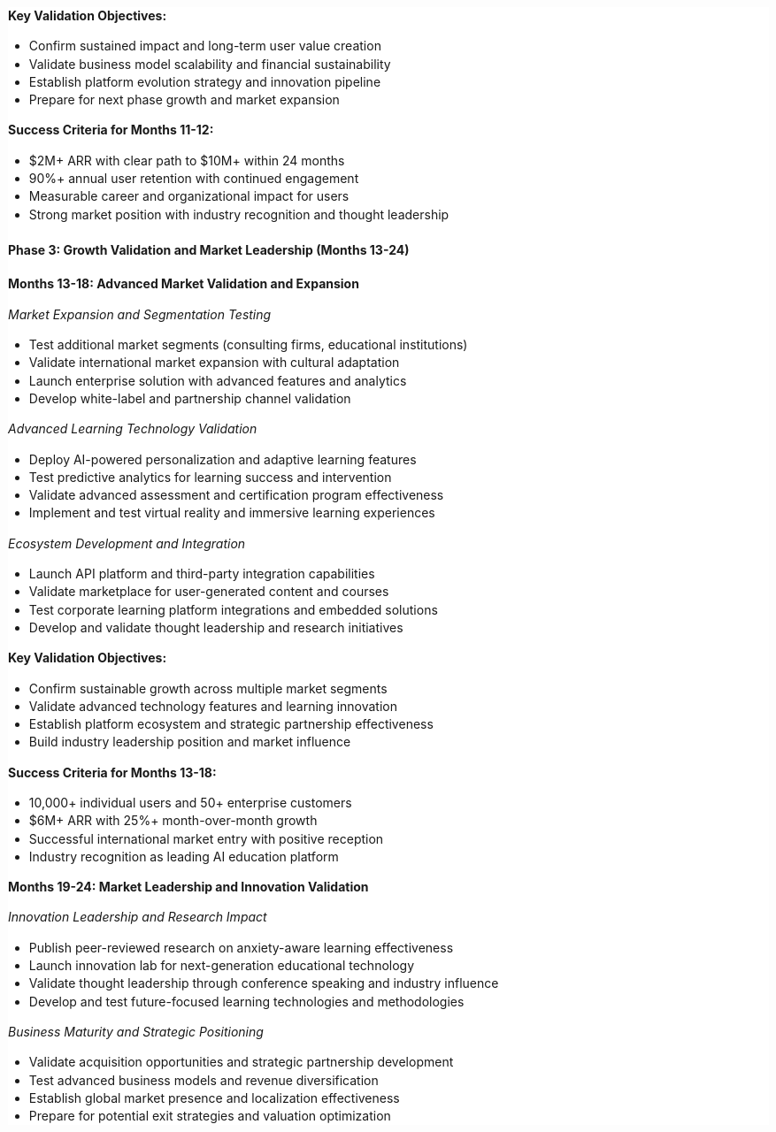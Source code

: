 **Key Validation Objectives:**
- Confirm sustained impact and long-term user value creation
- Validate business model scalability and financial sustainability
- Establish platform evolution strategy and innovation pipeline
- Prepare for next phase growth and market expansion

**Success Criteria for Months 11-12:**
- $2M+ ARR with clear path to $10M+ within 24 months
- 90%+ annual user retention with continued engagement
- Measurable career and organizational impact for users
- Strong market position with industry recognition and thought leadership

#### Phase 3: Growth Validation and Market Leadership (Months 13-24)

**Months 13-18: Advanced Market Validation and Expansion**

*Market Expansion and Segmentation Testing*
- Test additional market segments (consulting firms, educational institutions)
- Validate international market expansion with cultural adaptation
- Launch enterprise solution with advanced features and analytics
- Develop white-label and partnership channel validation

*Advanced Learning Technology Validation*
- Deploy AI-powered personalization and adaptive learning features
- Test predictive analytics for learning success and intervention
- Validate advanced assessment and certification program effectiveness
- Implement and test virtual reality and immersive learning experiences

*Ecosystem Development and Integration*
- Launch API platform and third-party integration capabilities
- Validate marketplace for user-generated content and courses
- Test corporate learning platform integrations and embedded solutions
- Develop and validate thought leadership and research initiatives

**Key Validation Objectives:**
- Confirm sustainable growth across multiple market segments
- Validate advanced technology features and learning innovation
- Establish platform ecosystem and strategic partnership effectiveness
- Build industry leadership position and market influence

**Success Criteria for Months 13-18:**
- 10,000+ individual users and 50+ enterprise customers
- $6M+ ARR with 25%+ month-over-month growth
- Successful international market entry with positive reception
- Industry recognition as leading AI education platform

**Months 19-24: Market Leadership and Innovation Validation**

*Innovation Leadership and Research Impact*
- Publish peer-reviewed research on anxiety-aware learning effectiveness
- Launch innovation lab for next-generation educational technology
- Validate thought leadership through conference speaking and industry influence
- Develop and test future-focused learning technologies and methodologies

*Business Maturity and Strategic Positioning*
- Validate acquisition opportunities and strategic partnership development
- Test advanced business models and revenue diversification
- Establish global market presence and localization effectiveness
- Prepare for potential exit strategies and valuation optimization
